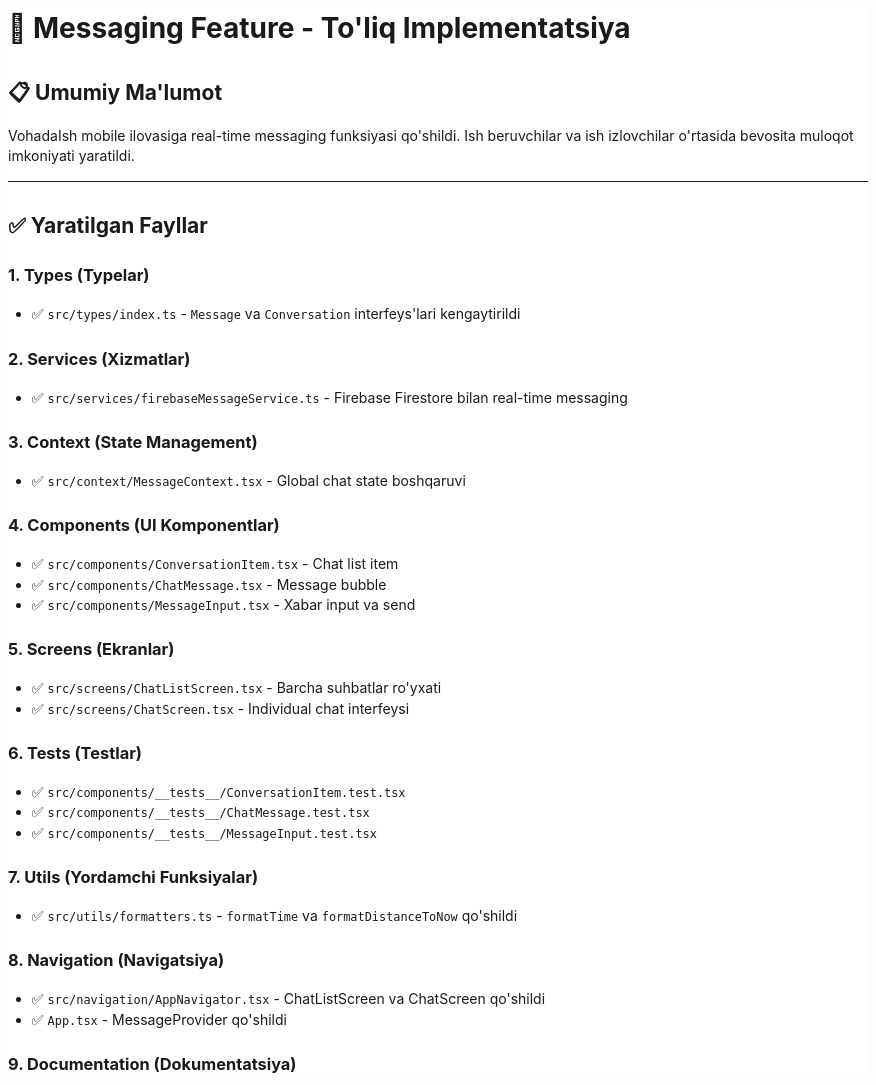 # 💬 Messaging Feature - To'liq Implementatsiya

## 📋 Umumiy Ma'lumot

VohadaIsh mobile ilovasiga real-time messaging funksiyasi qo'shildi. Ish beruvchilar va ish izlovchilar o'rtasida bevosita muloqot imkoniyati yaratildi.

---

## ✅ Yaratilgan Fayllar

### 1. **Types** (Typelar)

- ✅ `src/types/index.ts` - `Message` va `Conversation` interfeys'lari kengaytirildi

### 2. **Services** (Xizmatlar)

- ✅ `src/services/firebaseMessageService.ts` - Firebase Firestore bilan real-time messaging

### 3. **Context** (State Management)

- ✅ `src/context/MessageContext.tsx` - Global chat state boshqaruvi

### 4. **Components** (UI Komponentlar)

- ✅ `src/components/ConversationItem.tsx` - Chat list item
- ✅ `src/components/ChatMessage.tsx` - Message bubble
- ✅ `src/components/MessageInput.tsx` - Xabar input va send

### 5. **Screens** (Ekranlar)

- ✅ `src/screens/ChatListScreen.tsx` - Barcha suhbatlar ro'yxati
- ✅ `src/screens/ChatScreen.tsx` - Individual chat interfeysi

### 6. **Tests** (Testlar)

- ✅ `src/components/__tests__/ConversationItem.test.tsx`
- ✅ `src/components/__tests__/ChatMessage.test.tsx`
- ✅ `src/components/__tests__/MessageInput.test.tsx`

### 7. **Utils** (Yordamchi Funksiyalar)

- ✅ `src/utils/formatters.ts` - `formatTime` va `formatDistanceToNow` qo'shildi

### 8. **Navigation** (Navigatsiya)

- ✅ `src/navigation/AppNavigator.tsx` - ChatListScreen va ChatScreen qo'shildi
- ✅ `App.tsx` - MessageProvider qo'shildi

### 9. **Documentation** (Dokumentatsiya)
